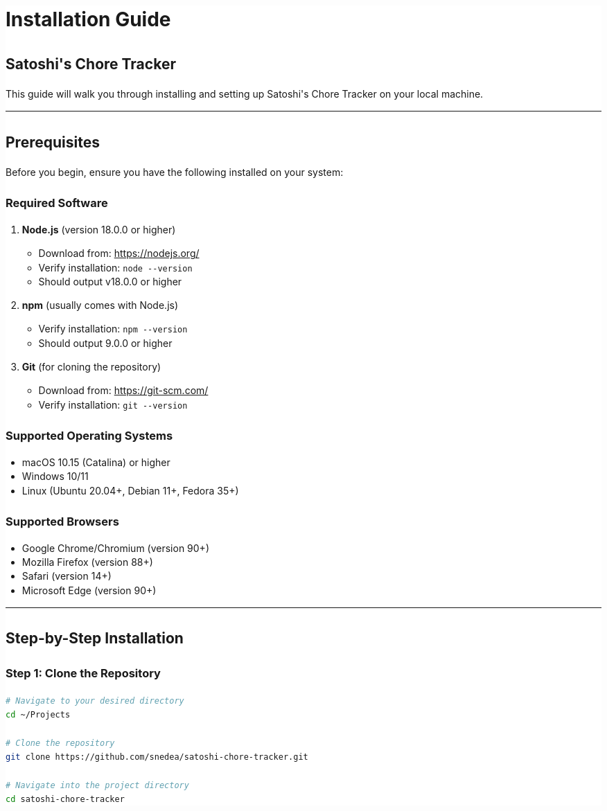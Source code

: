 # Installation Guide
## Satoshi's Chore Tracker

This guide will walk you through installing and setting up Satoshi's Chore Tracker on your local machine.

---

## Prerequisites

Before you begin, ensure you have the following installed on your system:

### Required Software

1. **Node.js** (version 18.0.0 or higher)
   - Download from: https://nodejs.org/
   - Verify installation: `node --version`
   - Should output v18.0.0 or higher

2. **npm** (usually comes with Node.js)
   - Verify installation: `npm --version`
   - Should output 9.0.0 or higher

3. **Git** (for cloning the repository)
   - Download from: https://git-scm.com/
   - Verify installation: `git --version`

### Supported Operating Systems

- macOS 10.15 (Catalina) or higher
- Windows 10/11
- Linux (Ubuntu 20.04+, Debian 11+, Fedora 35+)

### Supported Browsers

- Google Chrome/Chromium (version 90+)
- Mozilla Firefox (version 88+)
- Safari (version 14+)
- Microsoft Edge (version 90+)

---

## Step-by-Step Installation

### Step 1: Clone the Repository

```bash
# Navigate to your desired directory
cd ~/Projects

# Clone the repository
git clone https://github.com/snedea/satoshi-chore-tracker.git

# Navigate into the project directory
cd satoshi-chore-tracker
```
